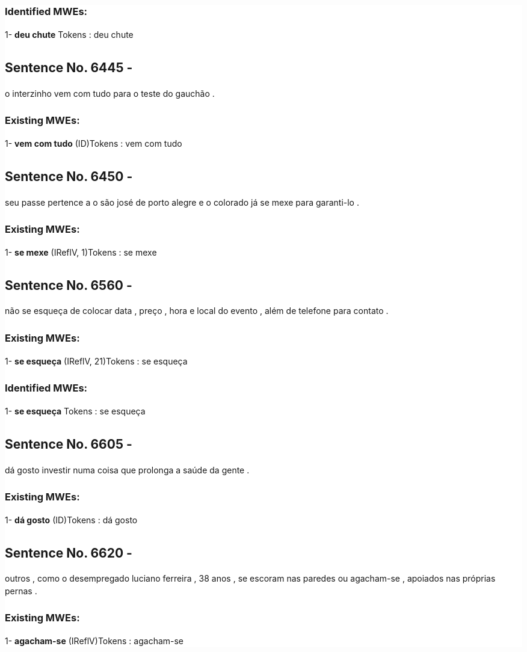 ### Identified MWEs: 
1- **deu chute** Tokens : 
deu
chute

## Sentence No. 6445 - 
o interzinho vem com tudo para o teste do gauchão . 
### Existing MWEs: 
1- **vem com tudo** (ID)Tokens : 
vem
com
tudo

## Sentence No. 6450 - 
seu passe pertence a o são josé de porto alegre e o colorado já se mexe para garanti-lo . 
### Existing MWEs: 
1- **se mexe** (IReflV, 1)Tokens : 
se
mexe

## Sentence No. 6560 - 
não se esqueça de colocar data , preço , hora e local do evento , além de telefone para contato . 
### Existing MWEs: 
1- **se esqueça** (IReflV, 21)Tokens : 
se
esqueça

### Identified MWEs: 
1- **se esqueça** Tokens : 
se
esqueça

## Sentence No. 6605 - 
dá gosto investir numa coisa que prolonga a saúde da gente . 
### Existing MWEs: 
1- **dá gosto** (ID)Tokens : 
dá
gosto

## Sentence No. 6620 - 
outros , como o desempregado luciano ferreira , 38 anos , se escoram nas paredes ou agacham-se , apoiados nas próprias pernas . 
### Existing MWEs: 
1- **agacham-se** (IReflV)Tokens : 
agacham-se
